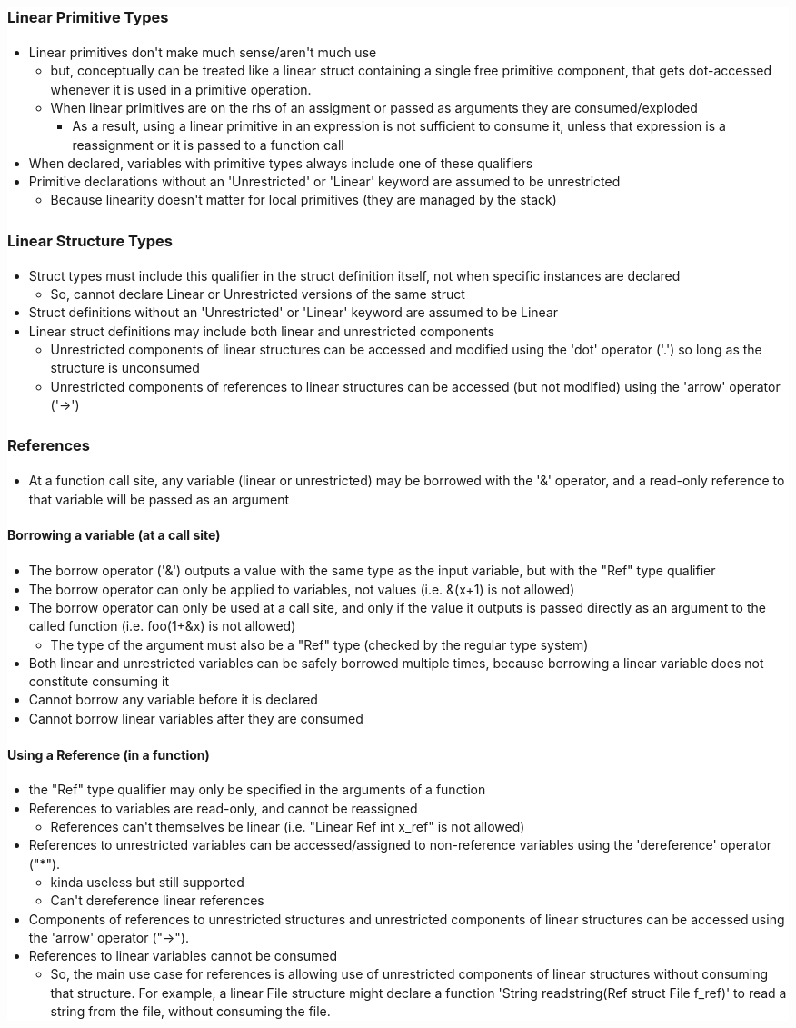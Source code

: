 ### Linear Primitive Types 
- Linear primitives don't make much sense/aren't much use 
    - but, conceptually can be treated like a linear struct containing a single 
    free primitive component, that gets dot-accessed whenever it is used in a primitive
    operation. 
    - When linear primitives are on the rhs of an assigment or passed as arguments they are consumed/exploded 
        - As a result, using a linear primitive in an expression is not sufficient 
        to consume it, unless that expression is a reassignment or it is passed to a function call 
- When declared, variables with primitive types always include one of these
qualifiers
- Primitive declarations without an 'Unrestricted' or 'Linear' keyword are 
assumed to be unrestricted
    - Because linearity doesn't matter for local primitives (they are managed by
    the stack)

### Linear Structure Types 
- Struct types must include this qualifier in the struct definition itself,
    not when specific instances are declared 
    - So, cannot declare Linear or Unrestricted versions of the same struct
- Struct definitions without an 'Unrestricted' or 'Linear' keyword are
assumed to be Linear
- Linear struct definitions may include both linear and unrestricted components 
    - Unrestricted components of linear structures can be accessed and modified
    using the 'dot' operator ('.') so long as the structure is unconsumed
    - Unrestricted components of references to linear structures can be accessed
    (but not modified) using the 'arrow' operator ('->')

### References
- At a function call site, any variable (linear or unrestricted) may be borrowed
with the '&' operator, and a read-only reference to that variable will be passed
as an argument 
#### Borrowing a variable (at a call site)
- The borrow operator ('&') outputs a value with the same type as the input
variable, but with the "Ref" type qualifier 
- The borrow operator can only be applied to variables, not values (i.e. &(x+1)
is not allowed)
- The borrow operator can only be used at a call site, and only if the value it
outputs is passed directly as an argument to the called function (i.e. foo(1+&x)
is not allowed)
    - The type of the argument must also be a "Ref" type (checked by the regular
    type system)
- Both linear and unrestricted variables can be safely borrowed multiple times,
because borrowing a linear variable does not constitute consuming it
- Cannot borrow any variable before it is declared
- Cannot borrow linear variables after they are consumed
#### Using a Reference (in a function)
- the "Ref" type qualifier may only be specified in the arguments of a function
- References to variables are read-only, and cannot be reassigned 
    - References can't themselves be linear (i.e. "Linear Ref int x_ref" is not allowed) 
- References to unrestricted variables can be accessed/assigned to non-reference
variables using the 'dereference' operator ("*").
    - kinda useless but still supported
    - Can't dereference linear references 
- Components of references to unrestricted structures and unrestricted components
of linear structures can be accessed using the 'arrow' operator ("->").
- References to linear variables cannot be consumed
    - So, the main use case for references is allowing use of unrestricted components 
    of linear structures without consuming that structure. For example, a linear
    File structure might declare a function 'String readstring(Ref struct File f_ref)' 
    to read a string from the file, without consuming the file.
    